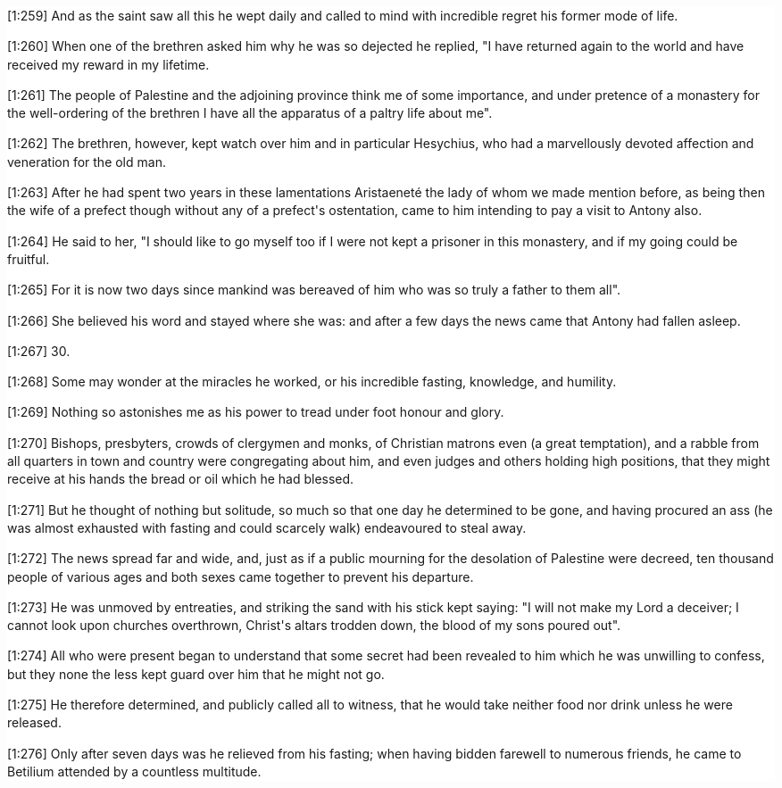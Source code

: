 [1:259] And as the saint saw all this he wept daily and called to mind with incredible regret his former mode of life.

[1:260] When one of the brethren asked him why he was so dejected he replied, "I have returned again to the world and have received my reward in my lifetime.

[1:261] The people of Palestine and the adjoining province think me of some importance, and under pretence of a monastery for the well-ordering of the brethren I have all the apparatus of a paltry life about me".

[1:262] The brethren, however, kept watch over him and in particular Hesychius, who had a marvellously devoted affection and veneration for the old man.

[1:263] After he had spent two years in these lamentations Aristaeneté the lady of whom we made mention before, as being then the wife of a prefect though without any of a prefect's ostentation, came to him intending to pay a visit to Antony also.

[1:264] He said to her, "I should like to go myself too if I were not kept a prisoner in this monastery, and if my going could be fruitful.

[1:265] For it is now two days since mankind was bereaved of him who was so truly a father to them all".

[1:266] She believed his word and stayed where she was: and after a few days the news came that Antony had fallen asleep.

[1:267] 30.

[1:268] Some may wonder at the miracles he worked, or his incredible fasting, knowledge, and humility.

[1:269] Nothing so astonishes me as his power to tread under foot honour and glory.

[1:270] Bishops, presbyters, crowds of clergymen and monks, of Christian matrons even (a great temptation), and a rabble from all quarters in town and country were congregating about him, and even judges and others holding high positions, that they might receive at his hands the bread or oil which he had blessed.

[1:271] But he thought of nothing but solitude, so much so that one day he determined to be gone, and having procured an ass (he was almost exhausted with fasting and could scarcely walk) endeavoured to steal away.

[1:272] The news spread far and wide, and, just as if a public mourning for the desolation of Palestine were decreed, ten thousand people of various ages and both sexes came together to prevent his departure.

[1:273] He was unmoved by entreaties, and striking the sand with his stick kept saying: "I will not make my Lord a deceiver; I cannot look upon churches overthrown, Christ's altars trodden down, the blood of my sons poured out".

[1:274] All who were present began to understand that some secret had been revealed to him which he was unwilling to confess, but they none the less kept guard over him that he might not go.

[1:275] He therefore determined, and publicly called all to witness, that he would take neither food nor drink unless he were released.

[1:276] Only after seven days was he relieved from his fasting; when having bidden farewell to numerous friends, he came to Betilium attended by a countless multitude.
